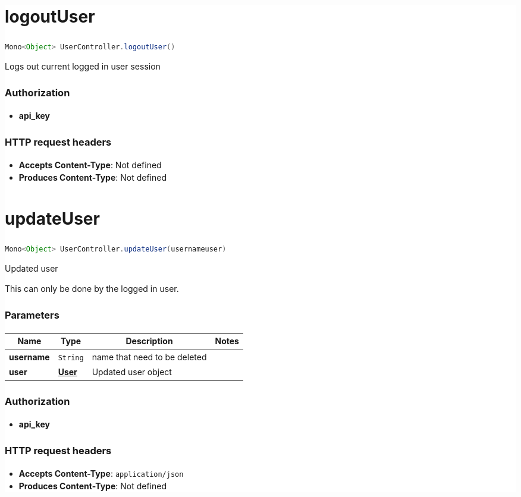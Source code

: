 <a name="logoutUser"></a>
# **logoutUser**
```java
Mono<Object> UserController.logoutUser()
```

Logs out current logged in user session





### Authorization
* **api_key**

### HTTP request headers
 - **Accepts Content-Type**: Not defined
 - **Produces Content-Type**: Not defined

<a name="updateUser"></a>
# **updateUser**
```java
Mono<Object> UserController.updateUser(usernameuser)
```

Updated user

This can only be done by the logged in user.

### Parameters
Name | Type | Description  | Notes
------------- | ------------- | ------------- | -------------
**username** | `String` | name that need to be deleted |
**user** | [**User**](../../docs/models/User.md) | Updated user object |


### Authorization
* **api_key**

### HTTP request headers
 - **Accepts Content-Type**: `application/json`
 - **Produces Content-Type**: Not defined

